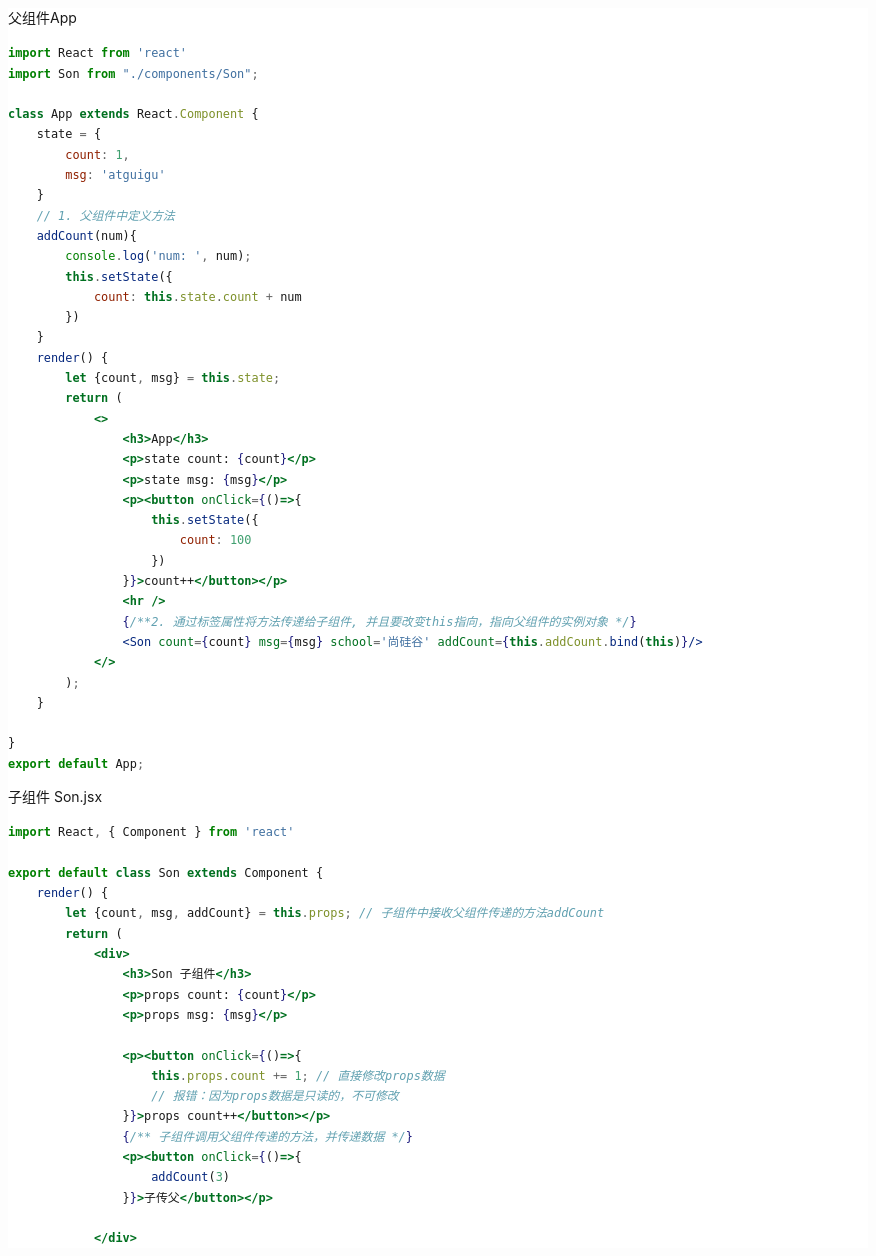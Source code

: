 父组件App

```jsx
import React from 'react'
import Son from "./components/Son";

class App extends React.Component {
    state = {
        count: 1,
        msg: 'atguigu'
    }
    // 1. 父组件中定义方法
    addCount(num){
        console.log('num: ', num);
        this.setState({
            count: this.state.count + num
        })
    }
    render() {
        let {count, msg} = this.state;
        return (
            <>
                <h3>App</h3>
                <p>state count: {count}</p>
                <p>state msg: {msg}</p>
                <p><button onClick={()=>{
                    this.setState({
                        count: 100
                    })
                }}>count++</button></p>
                <hr />
                {/**2. 通过标签属性将方法传递给子组件, 并且要改变this指向，指向父组件的实例对象 */}
                <Son count={count} msg={msg} school='尚硅谷' addCount={this.addCount.bind(this)}/>
            </>
        );
    }

}
export default App;
```

子组件 Son.jsx

```jsx
import React, { Component } from 'react'

export default class Son extends Component {
    render() {
        let {count, msg, addCount} = this.props; // 子组件中接收父组件传递的方法addCount
        return (
            <div>
                <h3>Son 子组件</h3>
                <p>props count: {count}</p>
                <p>props msg: {msg}</p>

                <p><button onClick={()=>{
                    this.props.count += 1; // 直接修改props数据
                    // 报错：因为props数据是只读的，不可修改
                }}>props count++</button></p>
                {/** 子组件调用父组件传递的方法，并传递数据 */}
                <p><button onClick={()=>{
                    addCount(3)
                }}>子传父</button></p>

            </div>
```
